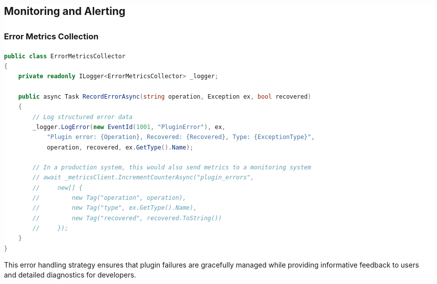 ## Monitoring and Alerting

### Error Metrics Collection
```csharp
public class ErrorMetricsCollector
{
    private readonly ILogger<ErrorMetricsCollector> _logger;
    
    public async Task RecordErrorAsync(string operation, Exception ex, bool recovered)
    {
        // Log structured error data
        _logger.LogError(new EventId(1001, "PluginError"), ex, 
            "Plugin error: {Operation}, Recovered: {Recovered}, Type: {ExceptionType}", 
            operation, recovered, ex.GetType().Name);
        
        // In a production system, this would also send metrics to a monitoring system
        // await _metricsClient.IncrementCounterAsync("plugin_errors", 
        //     new[] { 
        //         new Tag("operation", operation),
        //         new Tag("type", ex.GetType().Name),
        //         new Tag("recovered", recovered.ToString())
        //     });
    }
}
```

This error handling strategy ensures that plugin failures are gracefully managed while providing informative feedback to users and detailed diagnostics for developers.